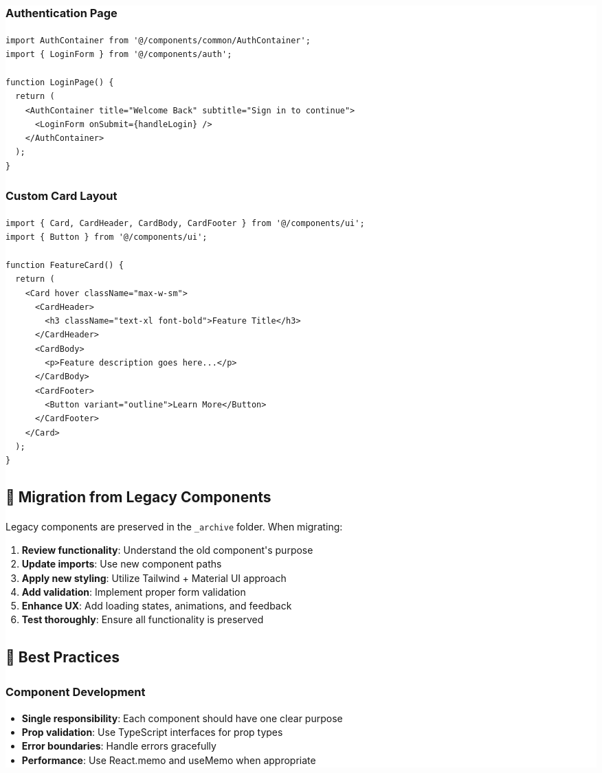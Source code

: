 ### Authentication Page
```tsx
import AuthContainer from '@/components/common/AuthContainer';
import { LoginForm } from '@/components/auth';

function LoginPage() {
  return (
    <AuthContainer title="Welcome Back" subtitle="Sign in to continue">
      <LoginForm onSubmit={handleLogin} />
    </AuthContainer>
  );
}
```

### Custom Card Layout
```tsx
import { Card, CardHeader, CardBody, CardFooter } from '@/components/ui';
import { Button } from '@/components/ui';

function FeatureCard() {
  return (
    <Card hover className="max-w-sm">
      <CardHeader>
        <h3 className="text-xl font-bold">Feature Title</h3>
      </CardHeader>
      <CardBody>
        <p>Feature description goes here...</p>
      </CardBody>
      <CardFooter>
        <Button variant="outline">Learn More</Button>
      </CardFooter>
    </Card>
  );
}
```

## 🔄 Migration from Legacy Components

Legacy components are preserved in the `_archive` folder. When migrating:

1. **Review functionality**: Understand the old component's purpose
2. **Update imports**: Use new component paths
3. **Apply new styling**: Utilize Tailwind + Material UI approach
4. **Add validation**: Implement proper form validation
5. **Enhance UX**: Add loading states, animations, and feedback
6. **Test thoroughly**: Ensure all functionality is preserved

## 🚦 Best Practices

### Component Development
- **Single responsibility**: Each component should have one clear purpose
- **Prop validation**: Use TypeScript interfaces for prop types
- **Error boundaries**: Handle errors gracefully
- **Performance**: Use React.memo and useMemo when appropriate
